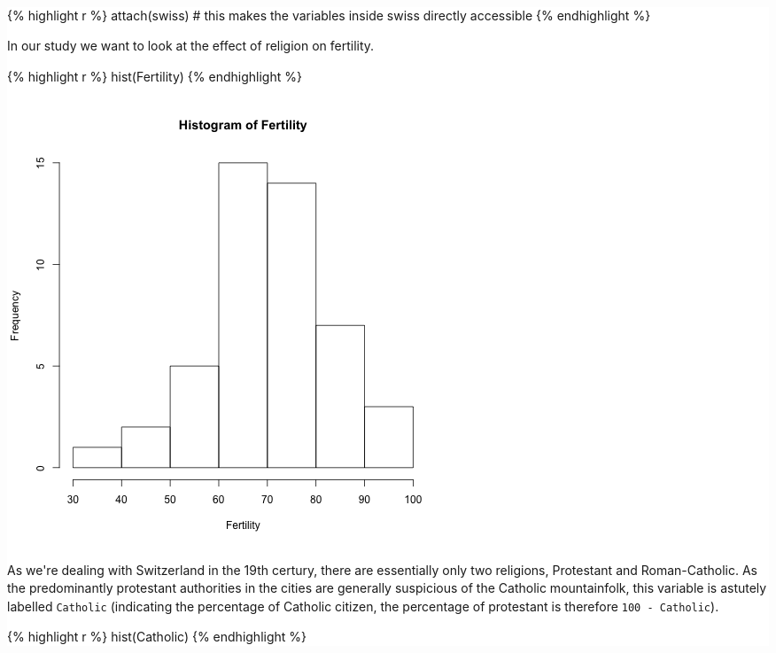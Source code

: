 {% highlight r %}
attach(swiss) # this makes the variables inside swiss directly accessible
{% endhighlight %}

In our study we want to look at the effect of religion on fertility.


{% highlight r %}
hist(Fertility)
{% endhighlight %}

![plot of chunk hist_Fertility](/images/source/2015-06-3-handcoding-categorical-lm/hist_Fertility-1.png) 

As we're dealing with Switzerland in the 19th certury,
there are essentially only two religions, Protestant and Roman-Catholic.
As the predominantly protestant authorities in the cities are generally suspicious of the Catholic mountainfolk, this variable is astutely labelled `Catholic` (indicating the percentage of Catholic citizen, the percentage of protestant is therefore `100 - Catholic`).


{% highlight r %}
hist(Catholic)
{% endhighlight %}
